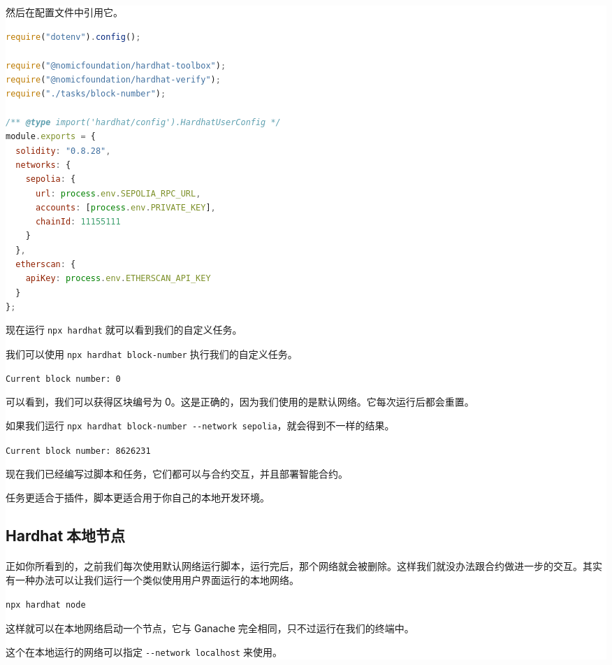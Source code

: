 然后在配置文件中引用它。

```javascript
require("dotenv").config();

require("@nomicfoundation/hardhat-toolbox");
require("@nomicfoundation/hardhat-verify");
require("./tasks/block-number");

/** @type import('hardhat/config').HardhatUserConfig */
module.exports = {
  solidity: "0.8.28",
  networks: {
    sepolia: {
      url: process.env.SEPOLIA_RPC_URL,
      accounts: [process.env.PRIVATE_KEY],
      chainId: 11155111
    }
  },
  etherscan: {
    apiKey: process.env.ETHERSCAN_API_KEY
  }
};

```

现在运行 `npx hardhat` 就可以看到我们的自定义任务。

我们可以使用 `npx hardhat block-number` 执行我们的自定义任务。

```
Current block number: 0
```

可以看到，我们可以获得区块编号为 0。这是正确的，因为我们使用的是默认网络。它每次运行后都会重置。

如果我们运行 `npx hardhat block-number --network sepolia`，就会得到不一样的结果。

```
Current block number: 8626231
```

现在我们已经编写过脚本和任务，它们都可以与合约交互，并且部署智能合约。

任务更适合于插件，脚本更适合用于你自己的本地开发环境。

## Hardhat 本地节点

正如你所看到的，之前我们每次使用默认网络运行脚本，运行完后，那个网络就会被删除。这样我们就没办法跟合约做进一步的交互。其实有一种办法可以让我们运行一个类似使用用户界面运行的本地网络。

```bash
npx hardhat node
```

这样就可以在本地网络启动一个节点，它与 Ganache 完全相同，只不过运行在我们的终端中。

这个在本地运行的网络可以指定 `--network localhost` 来使用。
